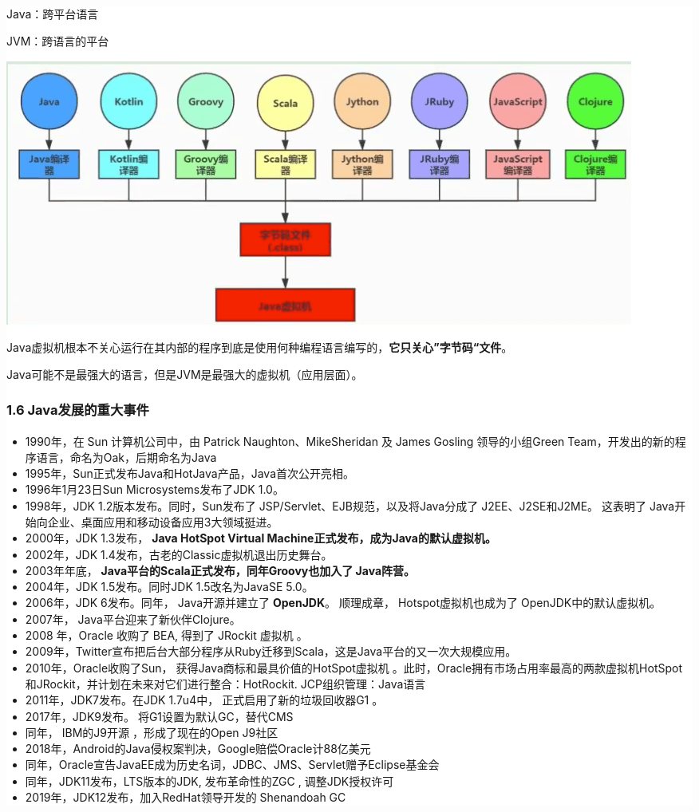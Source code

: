 Java：跨平台语言

JVM：跨语言的平台

![](images/image-20200522170441321.png)

Java虚拟机根本不关心运行在其内部的程序到底是使用何种编程语言编写的，**它只关心”字节码“文件**。

Java可能不是最强大的语言，但是JVM是最强大的虚拟机（应用层面）。



### 1.6 Java发展的重大事件

- 1990年，在 Sun 计算机公司中，由 Patrick Naughton、MikeSheridan 及 James Gosling 领导的小组Green Team，开发出的新的程序语言，命名为Oak，后期命名为Java
- 1995年，Sun正式发布Java和HotJava产品，Java首次公开亮相。
- 1996年1月23日Sun Microsystems发布了JDK 1.0。
- 1998年，JDK 1.2版本发布。同时，Sun发布了 JSP/Servlet、EJB规范，以及将Java分成了 J2EE、J2SE和J2ME。 这表明了 Java开始向企业、桌面应用和移动设备应用3大领域挺进。
- 2000年，JDK 1.3发布， **Java HotSpot Virtual Machine正式发布，成为Java的默认虚拟机。**
- 2002年，JDK 1.4发布，古老的Classic虚拟机退出历史舞台。
- 2003年年底， **Java平台的Scala正式发布，同年Groovy也加入了 Java阵营。**
- 2004年，JDK 1.5发布。同时JDK 1.5改名为JavaSE 5.0。
- 2006年，JDK 6发布。同年， Java开源并建立了 **OpenJDK**。 顺理成章， Hotspot虚拟机也成为了 OpenJDK中的默认虚拟机。
- 2007年， Java平台迎来了新伙伴Clojure。
- 2008 年，Oracle 收购了 BEA, 得到了 JRockit 虚拟机 。
- 2009年，Twitter宣布把后台大部分程序从Ruby迁移到Scala，这是Java平台的又一次大规模应用。
- 2010年，Oracle收购了Sun， 获得Java商标和最具价值的HotSpot虚拟机 。此时，Oracle拥有市场占用率最高的两款虚拟机HotSpot和JRockit，并计划在未来对它们进行整合：HotRockit. JCP组织管理：Java语言
- 2011年，JDK7发布。在JDK 1.7u4中， 正式启用了新的垃圾回收器G1 。
- 2017年，JDK9发布。 将G1设置为默认GC，替代CMS
- 同年， IBM的J9开源 ，形成了现在的Open J9社区
- 2018年，Android的Java侵权案判决，Google赔偿Oracle计88亿美元
- 同年，Oracle宣告JavaEE成为历史名词，JDBC、JMS、Servlet赠予Eclipse基金会
- 同年，JDK11发布，LTS版本的JDK, 发布革命性的ZGC , 调整JDK授权许可
- 2019年，JDK12发布，加入RedHat领导开发的 Shenandoah GC
